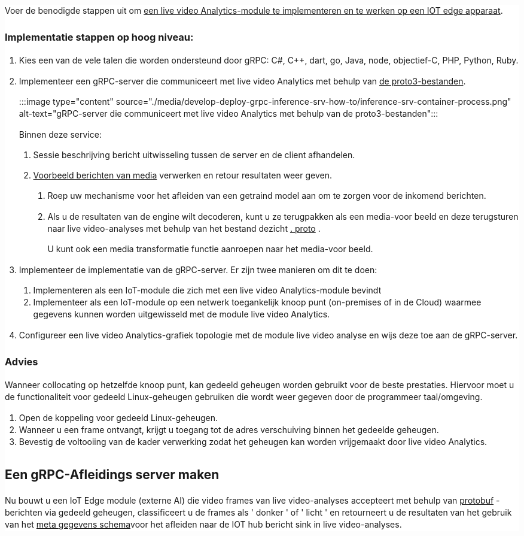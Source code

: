 Voer de benodigde stappen uit om [een live video Analytics-module te implementeren en te werken op een IOT edge apparaat](deploy-iot-edge-device.md).

### <a name="high-level-implementation-steps"></a>Implementatie stappen op hoog niveau:

1. Kies een van de vele talen die worden ondersteund door gRPC: C#, C++, dart, go, Java, node, objectief-C, PHP, Python, Ruby.
1. Implementeer een gRPC-server die communiceert met live video Analytics met behulp van [de proto3-bestanden](https://github.com/Azure/live-video-analytics/tree/master/contracts/grpc).

    :::image type="content" source="./media/develop-deploy-grpc-inference-srv-how-to/inference-srv-container-process.png" alt-text="gRPC-server die communiceert met live video Analytics met behulp van de proto3-bestanden":::

    Binnen deze service:
    1. Sessie beschrijving bericht uitwisseling tussen de server en de client afhandelen.
    1. [Voorbeeld berichten van media](https://github.com/Azure/live-video-analytics/blob/master/contracts/grpc/extension.proto) verwerken en retour resultaten weer geven.

        1. Roep uw mechanisme voor het afleiden van een getraind model aan om te zorgen voor de inkomend berichten.
        1. Als u de resultaten van de engine wilt decoderen, kunt u ze terugpakken als een media-voor beeld en deze terugsturen naar live video-analyses met behulp van het bestand dezicht [. proto](https://github.com/Azure/live-video-analytics/blob/master/contracts/grpc/inferencing.proto) .

            U kunt ook een media transformatie functie aanroepen naar het media-voor beeld.
1. Implementeer de implementatie van de gRPC-server. Er zijn twee manieren om dit te doen:

    1. Implementeren als een IoT-module die zich met een live video Analytics-module bevindt
    1. Implementeer als een IoT-module op een netwerk toegankelijk knoop punt (on-premises of in de Cloud) waarmee gegevens kunnen worden uitgewisseld met de module live video Analytics.
1. Configureer een live video Analytics-grafiek topologie met de module live video analyse en wijs deze toe aan de gRPC-server.

### <a name="recommendation"></a>Advies

Wanneer collocating op hetzelfde knoop punt, kan gedeeld geheugen worden gebruikt voor de beste prestaties. Hiervoor moet u de functionaliteit voor gedeeld Linux-geheugen gebruiken die wordt weer gegeven door de programmeer taal/omgeving.

1. Open de koppeling voor gedeeld Linux-geheugen.
1. Wanneer u een frame ontvangt, krijgt u toegang tot de adres verschuiving binnen het gedeelde geheugen.
1. Bevestig de voltooiing van de kader verwerking zodat het geheugen kan worden vrijgemaakt door live video Analytics.

## <a name="create-a-grpc-inference-server"></a>Een gRPC-Afleidings server maken

Nu bouwt u een IoT Edge module (externe AI) die video frames van live video-analyses accepteert met behulp van [protobuf](https://github.com/Azure/live-video-analytics/tree/master/contracts/grpc) -berichten via gedeeld geheugen, classificeert u de frames als ' donker ' of ' licht ' en retourneert u de resultaten van het gebruik van het [meta gegevens schema](inference-metadata-schema.md)voor het afleiden naar de IOT hub bericht sink in live video-analyses.
